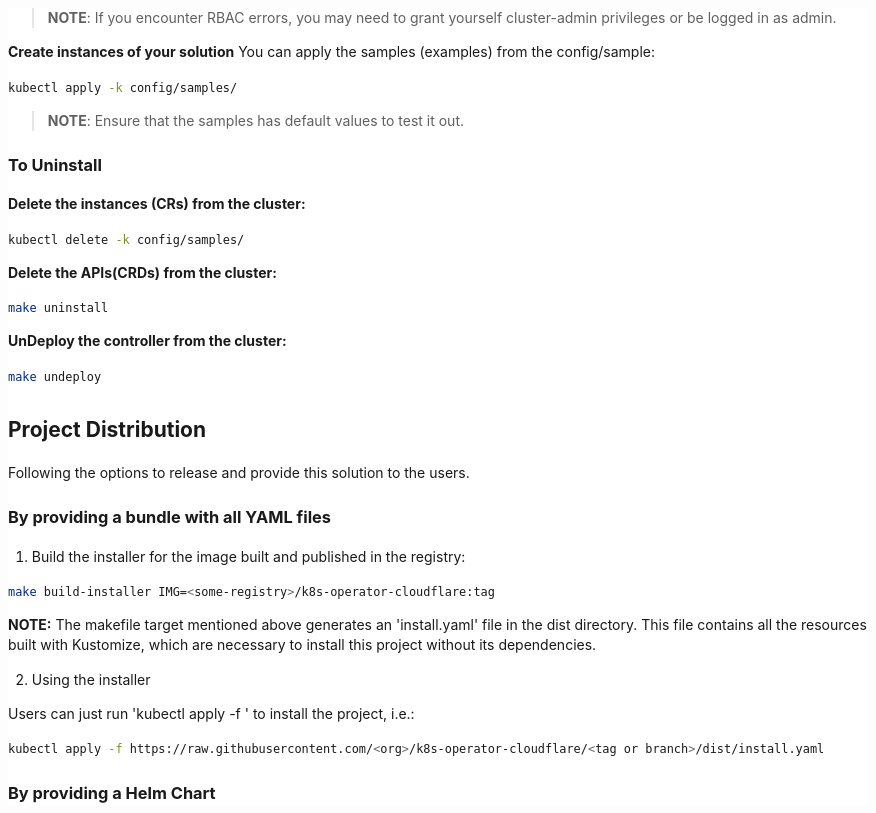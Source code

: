 > **NOTE**: If you encounter RBAC errors, you may need to grant yourself cluster-admin
privileges or be logged in as admin.

**Create instances of your solution**
You can apply the samples (examples) from the config/sample:

```sh
kubectl apply -k config/samples/
```

>**NOTE**: Ensure that the samples has default values to test it out.

### To Uninstall
**Delete the instances (CRs) from the cluster:**

```sh
kubectl delete -k config/samples/
```

**Delete the APIs(CRDs) from the cluster:**

```sh
make uninstall
```

**UnDeploy the controller from the cluster:**

```sh
make undeploy
```

## Project Distribution

Following the options to release and provide this solution to the users.

### By providing a bundle with all YAML files

1. Build the installer for the image built and published in the registry:

```sh
make build-installer IMG=<some-registry>/k8s-operator-cloudflare:tag
```

**NOTE:** The makefile target mentioned above generates an 'install.yaml'
file in the dist directory. This file contains all the resources built
with Kustomize, which are necessary to install this project without its
dependencies.

2. Using the installer

Users can just run 'kubectl apply -f <URL for YAML BUNDLE>' to install
the project, i.e.:

```sh
kubectl apply -f https://raw.githubusercontent.com/<org>/k8s-operator-cloudflare/<tag or branch>/dist/install.yaml
```

### By providing a Helm Chart
